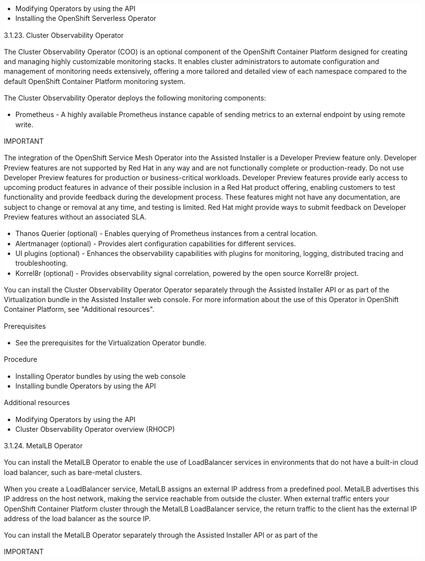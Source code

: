 - Modifying Operators by using the API
- Installing the OpenShift Serverless Operator

 3.1.23. Cluster Observability Operator

The Cluster Observability Operator (COO) is an optional component of the OpenShift Container Platform designed for creating and managing highly customizable monitoring stacks. It enables cluster administrators to automate configuration and management of monitoring needs extensively, offering a more tailored and detailed view of each namespace compared to the default OpenShift Container Platform monitoring system.

The Cluster Observability Operator deploys the following monitoring components:

- Prometheus - A highly available Prometheus instance capable of sending metrics to an external endpoint by using remote write.

 IMPORTANT

The integration of the OpenShift Service Mesh Operator into the Assisted Installer is a Developer Preview feature only. Developer Preview features are not supported by Red Hat in any way and are not functionally complete or production-ready. Do not use Developer Preview features for production or business-critical workloads. Developer Preview features provide early access to upcoming product features in advance of their possible inclusion in a Red Hat product offering, enabling customers to test functionality and provide feedback during the development process. These features might not have any documentation, are subject to change or removal at any time, and testing is limited. Red Hat might provide ways to submit feedback on Developer Preview features without an associated SLA.

- Thanos Querier (optional) - Enables querying of Prometheus instances from a central location.
- Alertmanager (optional) - Provides alert configuration capabilities for different services.
- UI plugins (optional) - Enhances the observability capabilities with plugins for monitoring, logging, distributed tracing and troubleshooting.
- Korrel8r (optional) - Provides observability signal correlation, powered by the open source Korrel8r project.

You can install the Cluster Observability Operator Operator separately through the Assisted Installer API or as part of the Virtualization bundle in the Assisted Installer web console. For more information about the use of this Operator in OpenShift Container Platform, see "Additional resources".



 Prerequisites

- See the prerequisites for the Virtualization Operator bundle.

 Procedure

- Installing Operator bundles by using the web console
- Installing bundle Operators by using the API

 Additional resources

- Modifying Operators by using the API
- Cluster Observability Operator overview (RHOCP)

 3.1.24. MetalLB Operator

You can install the MetalLB Operator to enable the use of LoadBalancer services in environments that do not have a built-in cloud load balancer, such as bare-metal clusters.

When you create a LoadBalancer service, MetalLB assigns an external IP address from a predefined pool. MetalLB advertises this IP address on the host network, making the service reachable from outside the cluster. When external traffic enters your OpenShift Container Platform cluster through the MetalLB LoadBalancer service, the return traffic to the client has the external IP address of the load balancer as the source IP.

You can install the MetalLB Operator separately through the Assisted Installer API or as part of the

 IMPORTANT

